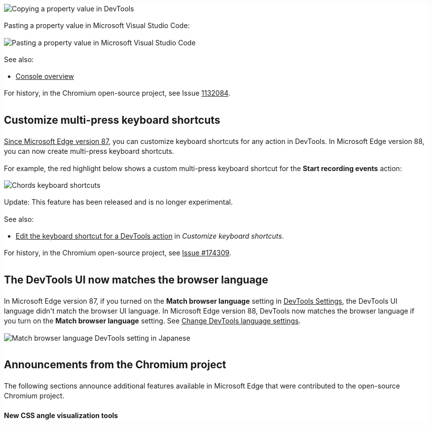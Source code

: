![Copying a property value in DevTools](./devtools-images/copy-property-value.png)

Pasting a property value in Microsoft Visual Studio Code:

![Pasting a property value in Microsoft Visual Studio Code](./devtools-images/paste-property-value.png)

See also:
* [Console overview](../../../console/index.md)

For history, in the Chromium open-source project, see Issue [1132084](https://crbug.com/1132084).



## Customize multi-press keyboard shortcuts




[Since Microsoft Edge version 87](../10/devtools.md#customize-keyboard-shortcuts-in-settings), you can customize keyboard shortcuts for any action in DevTools.  In Microsoft Edge version 88, you can now create multi-press keyboard shortcuts.

For example, the red highlight below shows a custom multi-press keyboard shortcut for the **Start recording events** action:

![Chords keyboard shortcuts](./devtools-images/multi-press-keyboard-shortcuts.png)

Update: This feature has been released and is no longer experimental.

See also:
* [Edit the keyboard shortcut for a DevTools action](../../../customize/shortcuts.md#edit-the-keyboard-shortcut-for-a-devtools-action) in _Customize keyboard shortcuts_.

For history, in the Chromium open-source project, see [Issue #174309](https://crbug.com/174309).



## The DevTools UI now matches the browser language

In Microsoft Edge version 87, if you turned on the **Match browser language** setting in [DevTools Settings](../../../customize/index.md#settings), the DevTools UI language didn't match the browser UI language.  In Microsoft Edge version 88, DevTools now matches the browser language if you turn on the **Match browser language** setting.  See [Change DevTools language settings](../../../customize/localization.md).

![Match browser language DevTools setting in Japanese](./devtools-images/startpage-devtools-settings-japanese.png)



## Announcements from the Chromium project

The following sections announce additional features available in Microsoft Edge that were contributed to the open-source Chromium project.



#### New CSS angle visualization tools
